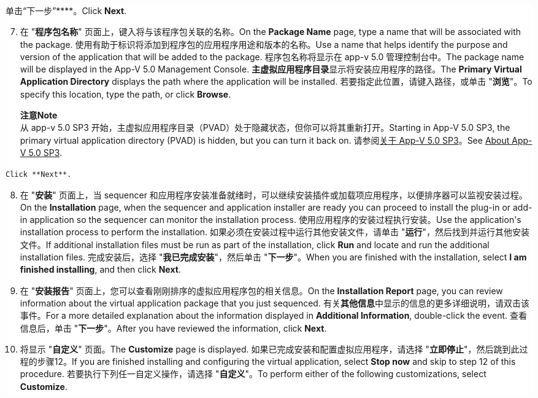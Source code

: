    <span data-ttu-id="18047-219">单击“下一步”\*\*\*\*。</span><span class="sxs-lookup"><span data-stu-id="18047-219">Click **Next**.</span></span>

7. <span data-ttu-id="18047-220">在 "**程序包名称**" 页面上，键入将与该程序包关联的名称。</span><span class="sxs-lookup"><span data-stu-id="18047-220">On the **Package Name** page, type a name that will be associated with the package.</span></span> <span data-ttu-id="18047-221">使用有助于标识将添加到程序包的应用程序用途和版本的名称。</span><span class="sxs-lookup"><span data-stu-id="18047-221">Use a name that helps identify the purpose and version of the application that will be added to the package.</span></span> <span data-ttu-id="18047-222">程序包名称将显示在 app-v 5.0 管理控制台中。</span><span class="sxs-lookup"><span data-stu-id="18047-222">The package name will be displayed in the App-V 5.0 Management Console.</span></span> <span data-ttu-id="18047-223">**主虚拟应用程序目录**显示将安装应用程序的路径。</span><span class="sxs-lookup"><span data-stu-id="18047-223">The **Primary Virtual Application Directory** displays the path where the application will be installed.</span></span> <span data-ttu-id="18047-224">若要指定此位置，请键入路径，或单击 "**浏览**"。</span><span class="sxs-lookup"><span data-stu-id="18047-224">To specify this location, type the path, or click **Browse**.</span></span>

   **<span data-ttu-id="18047-225">注意</span><span class="sxs-lookup"><span data-stu-id="18047-225">Note</span></span>**  
   <span data-ttu-id="18047-226">从 app-v 5.0 SP3 开始，主虚拟应用程序目录（PVAD）处于隐藏状态，但你可以将其重新打开。</span><span class="sxs-lookup"><span data-stu-id="18047-226">Starting in App-V 5.0 SP3, the primary virtual application directory (PVAD) is hidden, but you can turn it back on.</span></span> <span data-ttu-id="18047-227">请参阅[关于 App-V 5.0 SP3](about-app-v-50-sp3.md#bkmk-pvad-hidden)。</span><span class="sxs-lookup"><span data-stu-id="18047-227">See [About App-V 5.0 SP3](about-app-v-50-sp3.md#bkmk-pvad-hidden).</span></span>



~~~
Click **Next**.
~~~

8. <span data-ttu-id="18047-228">在 "**安装**" 页面上，当 sequencer 和应用程序安装准备就绪时，可以继续安装插件或加载项应用程序，以便排序器可以监视安装过程。</span><span class="sxs-lookup"><span data-stu-id="18047-228">On the **Installation** page, when the sequencer and application installer are ready you can proceed to install the plug-in or add-in application so the sequencer can monitor the installation process.</span></span> <span data-ttu-id="18047-229">使用应用程序的安装过程执行安装。</span><span class="sxs-lookup"><span data-stu-id="18047-229">Use the application's installation process to perform the installation.</span></span> <span data-ttu-id="18047-230">如果必须在安装过程中运行其他安装文件，请单击 "**运行**"，然后找到并运行其他安装文件。</span><span class="sxs-lookup"><span data-stu-id="18047-230">If additional installation files must be run as part of the installation, click **Run** and locate and run the additional installation files.</span></span> <span data-ttu-id="18047-231">完成安装后，选择 "**我已完成安装**"，然后单击 "**下一步**"。</span><span class="sxs-lookup"><span data-stu-id="18047-231">When you are finished with the installation, select **I am finished installing**, and then click **Next**.</span></span>

9. <span data-ttu-id="18047-232">在 "**安装报告**" 页面上，您可以查看刚刚排序的虚拟应用程序包的相关信息。</span><span class="sxs-lookup"><span data-stu-id="18047-232">On the **Installation Report** page, you can review information about the virtual application package that you just sequenced.</span></span> <span data-ttu-id="18047-233">有关**其他信息**中显示的信息的更多详细说明，请双击该事件。</span><span class="sxs-lookup"><span data-stu-id="18047-233">For a more detailed explanation about the information displayed in **Additional Information**, double-click the event.</span></span> <span data-ttu-id="18047-234">查看信息后，单击 "**下一步**"。</span><span class="sxs-lookup"><span data-stu-id="18047-234">After you have reviewed the information, click **Next**.</span></span>

10. <span data-ttu-id="18047-235">将显示 "**自定义**" 页面。</span><span class="sxs-lookup"><span data-stu-id="18047-235">The **Customize** page is displayed.</span></span> <span data-ttu-id="18047-236">如果已完成安装和配置虚拟应用程序，请选择 "**立即停止**"，然后跳到此过程的步骤12。</span><span class="sxs-lookup"><span data-stu-id="18047-236">If you are finished installing and configuring the virtual application, select **Stop now** and skip to step 12 of this procedure.</span></span> <span data-ttu-id="18047-237">若要执行下列任一自定义操作，请选择 "**自定义**"。</span><span class="sxs-lookup"><span data-stu-id="18047-237">To perform either of the following customizations, select **Customize**.</span></span>
